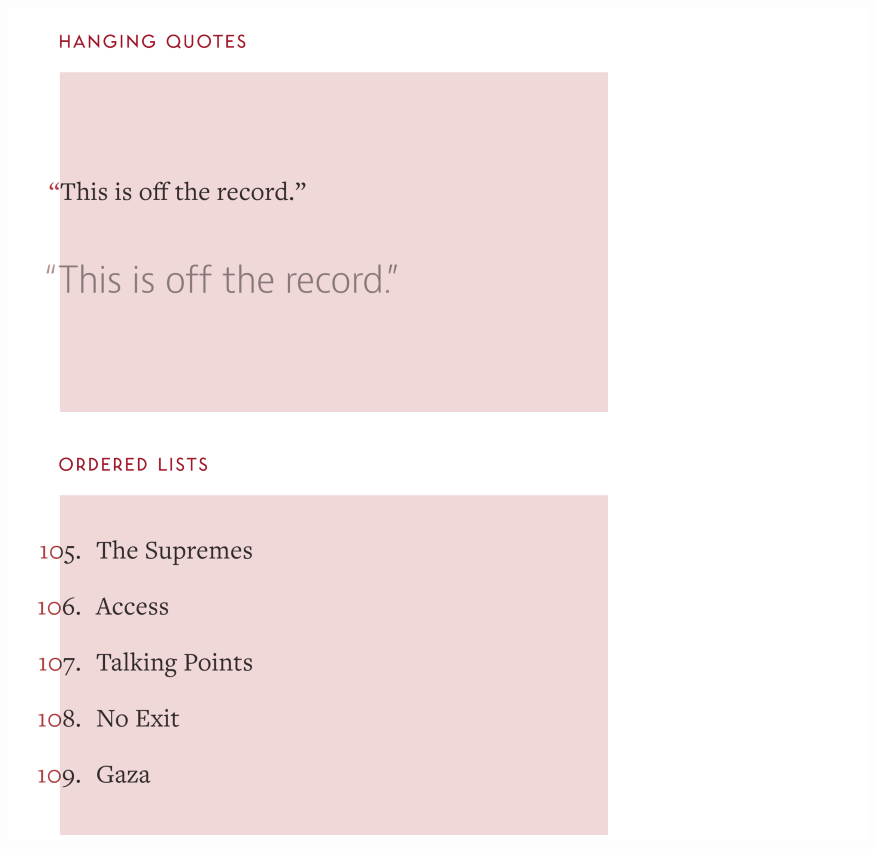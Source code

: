 ![Висячие кавычки](/images/development/typography/1-ilENd7LRAvV9k_0L_v02dQ.png)

![Маркеры упорядоченных списков](/images/development/typography/1-Bf-w1J_qsiqjDu8NQS_RUw.png)

